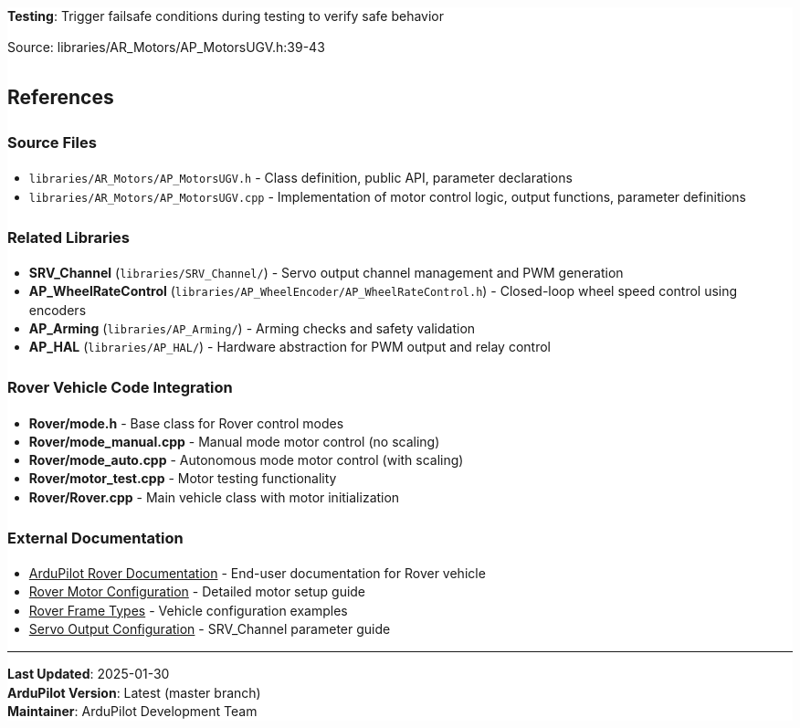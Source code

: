 **Testing**: Trigger failsafe conditions during testing to verify safe behavior

Source: libraries/AR_Motors/AP_MotorsUGV.h:39-43

## References

### Source Files

- `libraries/AR_Motors/AP_MotorsUGV.h` - Class definition, public API, parameter declarations
- `libraries/AR_Motors/AP_MotorsUGV.cpp` - Implementation of motor control logic, output functions, parameter definitions

### Related Libraries

- **SRV_Channel** (`libraries/SRV_Channel/`) - Servo output channel management and PWM generation
- **AP_WheelRateControl** (`libraries/AP_WheelEncoder/AP_WheelRateControl.h`) - Closed-loop wheel speed control using encoders
- **AP_Arming** (`libraries/AP_Arming/`) - Arming checks and safety validation
- **AP_HAL** (`libraries/AP_HAL/`) - Hardware abstraction for PWM output and relay control

### Rover Vehicle Code Integration

- **Rover/mode.h** - Base class for Rover control modes
- **Rover/mode_manual.cpp** - Manual mode motor control (no scaling)
- **Rover/mode_auto.cpp** - Autonomous mode motor control (with scaling)
- **Rover/motor_test.cpp** - Motor testing functionality
- **Rover/Rover.cpp** - Main vehicle class with motor initialization

### External Documentation

- [ArduPilot Rover Documentation](https://ardupilot.org/rover/) - End-user documentation for Rover vehicle
- [Rover Motor Configuration](https://ardupilot.org/rover/docs/rover-motor-and-servo-configuration.html) - Detailed motor setup guide
- [Rover Frame Types](https://ardupilot.org/rover/docs/rover-first-drive.html) - Vehicle configuration examples
- [Servo Output Configuration](https://ardupilot.org/rover/docs/common-servo.html) - SRV_Channel parameter guide

---

**Last Updated**: 2025-01-30  
**ArduPilot Version**: Latest (master branch)  
**Maintainer**: ArduPilot Development Team

